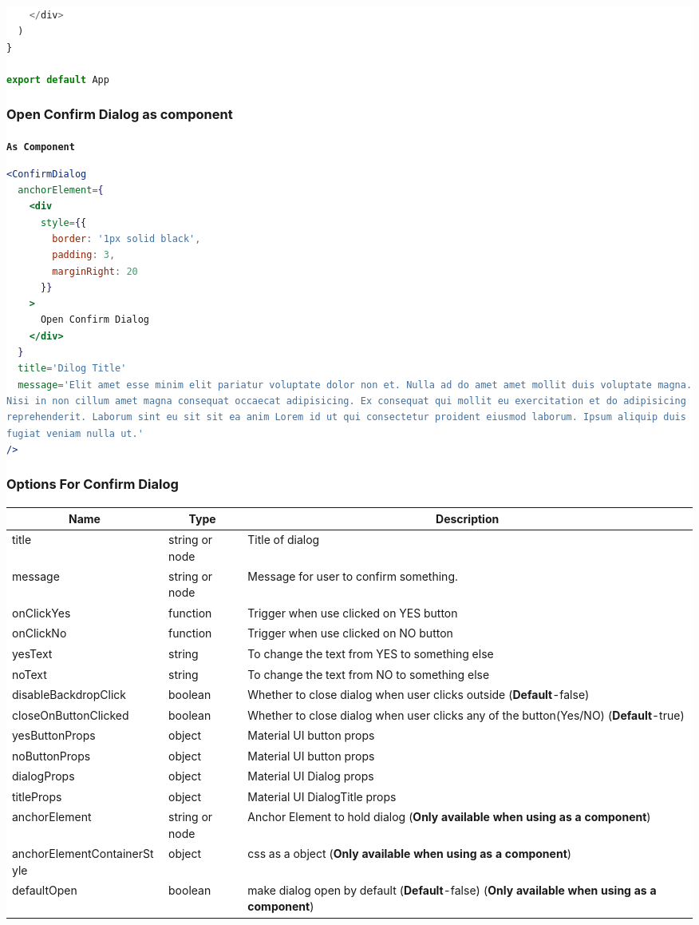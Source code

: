 ```jsx
    </div>
  )
}

export default App
```

### Open Confirm Dialog as **component**

**`As Component`**

```jsx
<ConfirmDialog
  anchorElement={
    <div
      style={{
        border: '1px solid black',
        padding: 3,
        marginRight: 20
      }}
    >
      Open Confirm Dialog
    </div>
  }
  title='Dilog Title'
  message='Elit amet esse minim elit pariatur voluptate dolor non et. Nulla ad do amet amet mollit duis voluptate magna. Nisi in non cillum amet magna consequat occaecat adipisicing. Ex consequat qui mollit eu exercitation et do adipisicing reprehenderit. Laborum sint eu sit sit ea anim Lorem id ut qui consectetur proident eiusmod laborum. Ipsum aliquip duis fugiat veniam nulla ut.'
/>
```

### Options For Confirm Dialog

| Name                        | Type           | Description                                                                           |
| --------------------------- | -------------- | ------------------------------------------------------------------------------------- |
| title                       | string or node | Title of dialog                                                                       |
| message                     | string or node | Message for user to confirm something.                                                |
| onClickYes                  | function       | Trigger when use clicked on YES button                                                |
| onClickNo                   | function       | Trigger when use clicked on NO button                                                 |
| yesText                     | string         | To change the text from YES to something else                                         |
| noText                      | string         | To change the text from NO to something else                                          |
| disableBackdropClick        | boolean        | Whether to close dialog when user clicks outside (**Default**-false)                  |
| closeOnButtonClicked        | boolean        | Whether to close dialog when user clicks any of the button(Yes/NO) (**Default**-true) |
| yesButtonProps              | object         | Material UI button props                                                              |
| noButtonProps               | object         | Material UI button props                                                              |
| dialogProps                 | object         | Material UI Dialog props                                                              |
| titleProps                  | object         | Material UI DialogTitle props                                                         |
| anchorElement               | string or node | Anchor Element to hold dialog (**Only available when using as a component**) |
| anchorElementContainerStyle | object         | css as a object (**Only available when using as a component**) |
| defaultOpen                 | boolean        | make dialog open by default (**Default**-false) (**Only available when using as a component**)|
